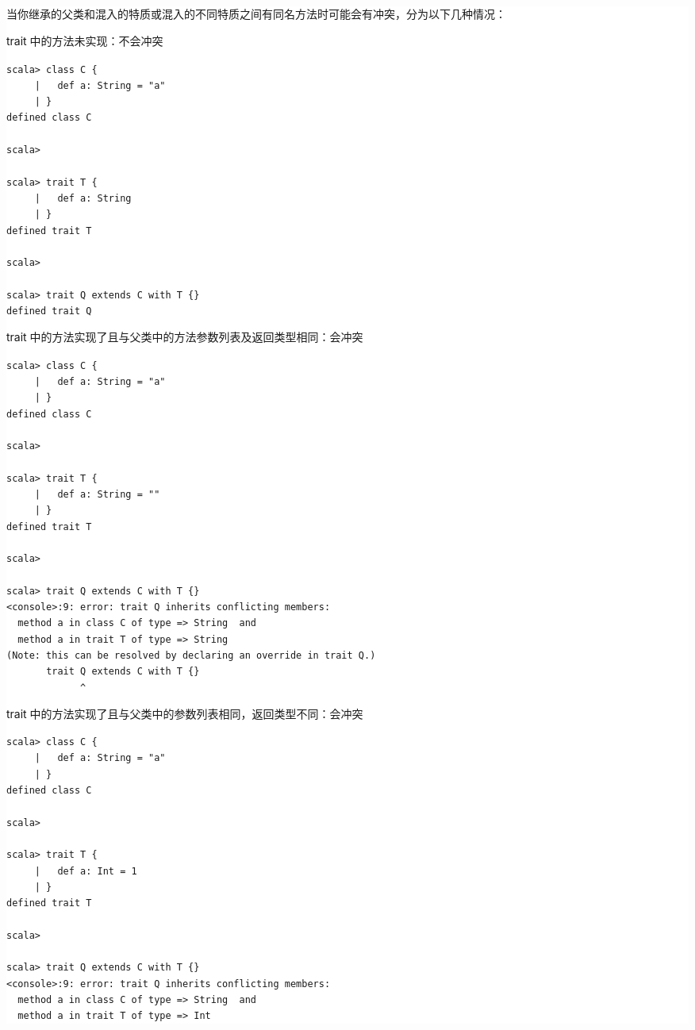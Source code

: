 当你继承的父类和混入的特质或混入的不同特质之间有同名方法时可能会有冲突，分为以下几种情况：

trait 中的方法未实现：不会冲突
```
scala> class C {
     |   def a: String = "a"
     | }
defined class C

scala>

scala> trait T {
     |   def a: String
     | }
defined trait T

scala>

scala> trait Q extends C with T {}
defined trait Q
```
trait 中的方法实现了且与父类中的方法参数列表及返回类型相同：会冲突
```
scala> class C {
     |   def a: String = "a"
     | }
defined class C

scala>

scala> trait T {
     |   def a: String = ""
     | }
defined trait T

scala>

scala> trait Q extends C with T {}
<console>:9: error: trait Q inherits conflicting members:
  method a in class C of type => String  and
  method a in trait T of type => String
(Note: this can be resolved by declaring an override in trait Q.)
       trait Q extends C with T {}
             ^
```
trait 中的方法实现了且与父类中的参数列表相同，返回类型不同：会冲突
```
scala> class C {
     |   def a: String = "a"
     | }
defined class C

scala>

scala> trait T {
     |   def a: Int = 1
     | }
defined trait T

scala>

scala> trait Q extends C with T {}
<console>:9: error: trait Q inherits conflicting members:
  method a in class C of type => String  and
  method a in trait T of type => Int
```